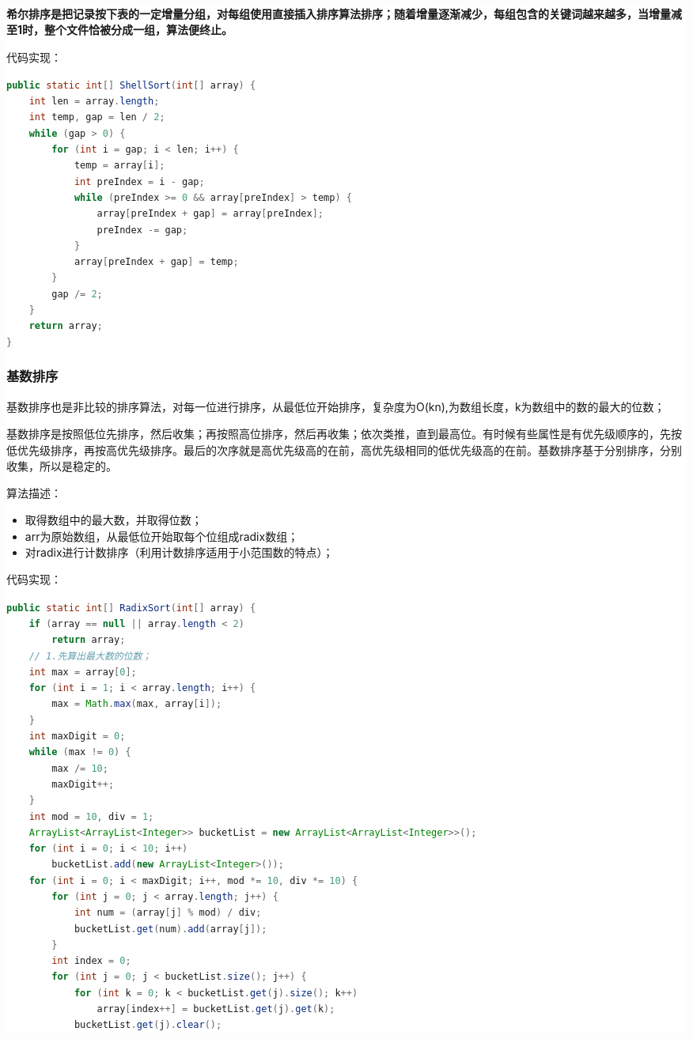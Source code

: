 **希尔排序是把记录按下表的一定增量分组，对每组使用直接插入排序算法排序；随着增量逐渐减少，每组包含的关键词越来越多，当增量减至1时，整个文件恰被分成一组，算法便终止。**

代码实现：

```java 
public static int[] ShellSort(int[] array) {
    int len = array.length;
    int temp, gap = len / 2;
    while (gap > 0) {
        for (int i = gap; i < len; i++) {
            temp = array[i];
            int preIndex = i - gap;
            while (preIndex >= 0 && array[preIndex] > temp) {
                array[preIndex + gap] = array[preIndex];
                preIndex -= gap;
            }
            array[preIndex + gap] = temp;
        }
        gap /= 2;
    }
    return array;
}
```

### 基数排序

基数排序也是非比较的排序算法，对每一位进行排序，从最低位开始排序，复杂度为O(kn),为数组长度，k为数组中的数的最大的位数；

基数排序是按照低位先排序，然后收集；再按照高位排序，然后再收集；依次类推，直到最高位。有时候有些属性是有优先级顺序的，先按低优先级排序，再按高优先级排序。最后的次序就是高优先级高的在前，高优先级相同的低优先级高的在前。基数排序基于分别排序，分别收集，所以是稳定的。

算法描述：

- 取得数组中的最大数，并取得位数；
- arr为原始数组，从最低位开始取每个位组成radix数组；
- 对radix进行计数排序（利用计数排序适用于小范围数的特点）；

代码实现：

```java
public static int[] RadixSort(int[] array) {
    if (array == null || array.length < 2)
        return array;
    // 1.先算出最大数的位数；
    int max = array[0];
    for (int i = 1; i < array.length; i++) {
        max = Math.max(max, array[i]);
    }
    int maxDigit = 0;
    while (max != 0) {
        max /= 10;
        maxDigit++;
    }
    int mod = 10, div = 1;
    ArrayList<ArrayList<Integer>> bucketList = new ArrayList<ArrayList<Integer>>();
    for (int i = 0; i < 10; i++)
        bucketList.add(new ArrayList<Integer>());
    for (int i = 0; i < maxDigit; i++, mod *= 10, div *= 10) {
        for (int j = 0; j < array.length; j++) {
            int num = (array[j] % mod) / div;
            bucketList.get(num).add(array[j]);
        }
        int index = 0;
        for (int j = 0; j < bucketList.size(); j++) {
            for (int k = 0; k < bucketList.get(j).size(); k++)
                array[index++] = bucketList.get(j).get(k);
            bucketList.get(j).clear();
```